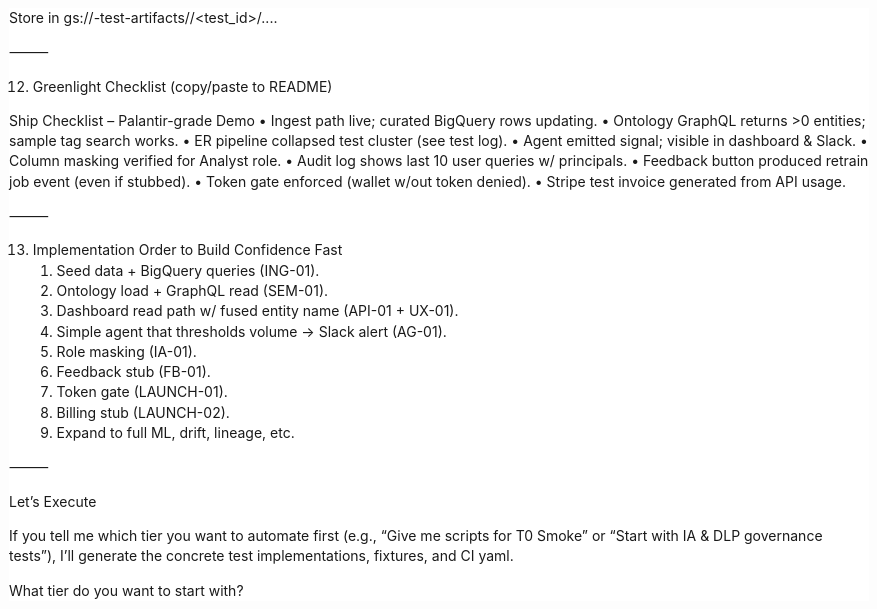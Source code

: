Store in gs://<proj>-test-artifacts/<date>/<test_id>/....

⸻

12. Greenlight Checklist (copy/paste to README)

Ship Checklist – Palantir-grade Demo
	•	Ingest path live; curated BigQuery rows updating.
	•	Ontology GraphQL returns >0 entities; sample tag search works.
	•	ER pipeline collapsed test cluster (see test log).
	•	Agent emitted signal; visible in dashboard & Slack.
	•	Column masking verified for Analyst role.
	•	Audit log shows last 10 user queries w/ principals.
	•	Feedback button produced retrain job event (even if stubbed).
	•	Token gate enforced (wallet w/out token denied).
	•	Stripe test invoice generated from API usage.

⸻

13. Implementation Order to Build Confidence Fast
	1.	Seed data + BigQuery queries (ING-01).
	2.	Ontology load + GraphQL read (SEM-01).
	3.	Dashboard read path w/ fused entity name (API-01 + UX-01).
	4.	Simple agent that thresholds volume → Slack alert (AG-01).
	5.	Role masking (IA-01).
	6.	Feedback stub (FB-01).
	7.	Token gate (LAUNCH-01).
	8.	Billing stub (LAUNCH-02).
	9.	Expand to full ML, drift, lineage, etc.

⸻

Let’s Execute

If you tell me which tier you want to automate first (e.g., “Give me scripts for T0 Smoke” or “Start with IA & DLP governance tests”), I’ll generate the concrete test implementations, fixtures, and CI yaml.

What tier do you want to start with?